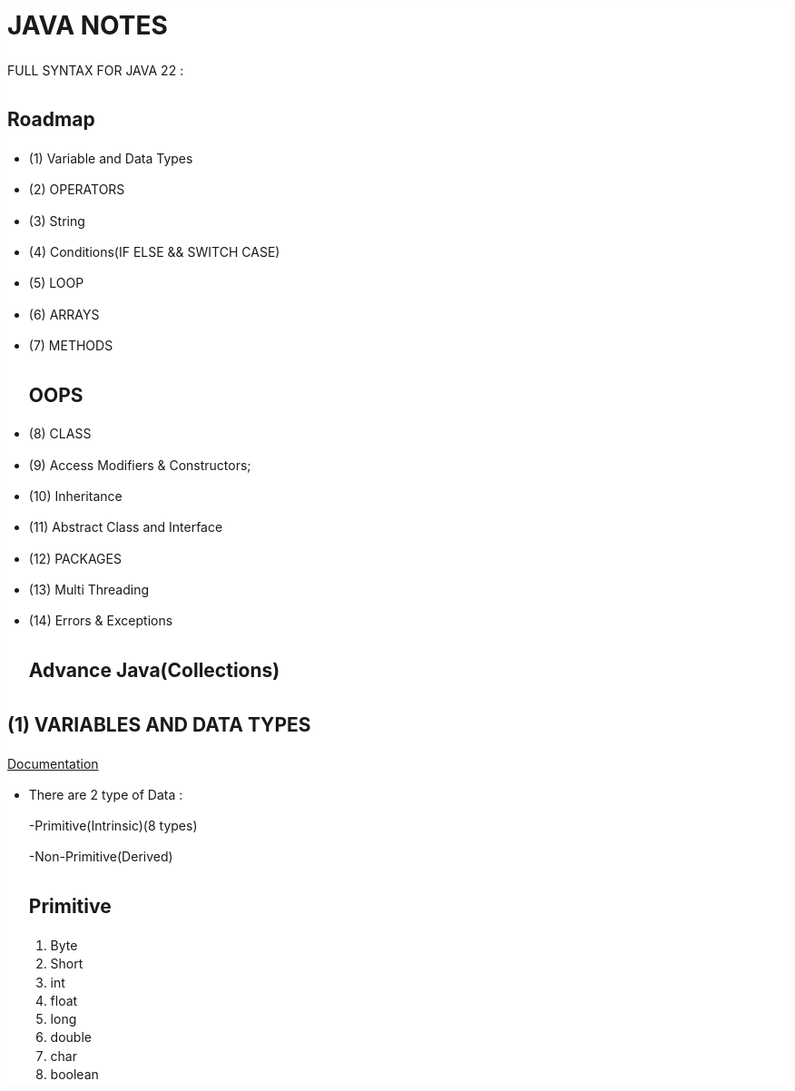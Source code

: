 
# JAVA NOTES

FULL SYNTAX FOR JAVA 22 :



## Roadmap

- (1) Variable and Data Types
- (2) OPERATORS
- (3) String
- (4) Conditions(IF ELSE && SWITCH CASE)
- (5) LOOP
- (6) ARRAYS
- (7) METHODS

     ## OOPS

- (8) CLASS
- (9) Access Modifiers & Constructors;
- (10) Inheritance
- (11) Abstract Class and Interface
- (12) PACKAGES
- (13) Multi Threading 
- (14) Errors & Exceptions
 
    ## Advance Java(Collections)



## (1) VARIABLES AND DATA TYPES

[Documentation](https://linktodocumentation)

- There are 2 type of Data :

    -Primitive(Intrinsic)(8 types)

    -Non-Primitive(Derived)

    ## Primitive

    1. Byte 
    1. Short
    1. int
    1. float
    1. long
    1. double
    1. char
    1. boolean

